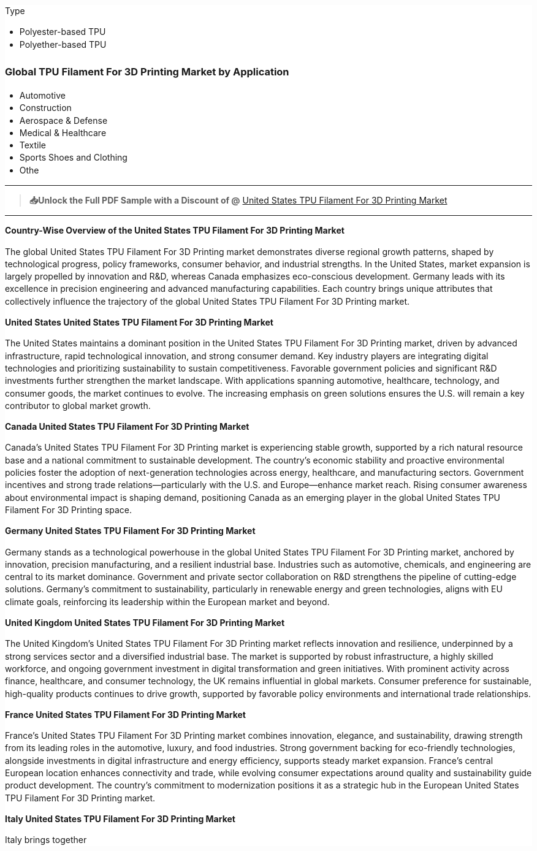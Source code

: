 Type</h3><ul><li>Polyester-based TPU</li><li>Polyether-based TPU</li></ul><h3>Global TPU Filament For 3D Printing Market by Application</h3><ul><li>Automotive</li><li>Construction</li><li>Aerospace & Defense</li><li>Medical & Healthcare</li><li>Textile</li><li>Sports Shoes and Clothing</li><li>Othe</li></ul></p><hr /><blockquote><p><strong>📥Unlock the Full PDF Sample with a Discount of @</strong> <a href="https://www.marketresearchintellect.com/ask-for-discount/?rid=952678&amp;utm_source=Github-April&amp;utm_medium=016">United States TPU Filament For 3D Printing Market</a></p></blockquote><hr /><p class="" data-start="217" data-end="261"><strong data-start="217" data-end="261">Country-Wise Overview of the United States TPU Filament For 3D Printing Market</strong></p><p class="" data-start="263" data-end="774">The global United States TPU Filament For 3D Printing market demonstrates diverse regional growth patterns, shaped by technological progress, policy frameworks, consumer behavior, and industrial strengths. In the United States, market expansion is largely propelled by innovation and R&amp;D, whereas Canada emphasizes eco-conscious development. Germany leads with its excellence in precision engineering and advanced manufacturing capabilities. Each country brings unique attributes that collectively influence the trajectory of the global United States TPU Filament For 3D Printing market.</p><p class="" data-start="776" data-end="1421"><strong data-start="776" data-end="805">United States United States TPU Filament For 3D Printing Market</strong></p><p class="" data-start="776" data-end="1421">The United States maintains a dominant position in the United States TPU Filament For 3D Printing market, driven by advanced infrastructure, rapid technological innovation, and strong consumer demand. Key industry players are integrating digital technologies and prioritizing sustainability to sustain competitiveness. Favorable government policies and significant R&amp;D investments further strengthen the market landscape. With applications spanning automotive, healthcare, technology, and consumer goods, the market continues to evolve. The increasing emphasis on green solutions ensures the U.S. will remain a key contributor to global market growth.</p><p class="" data-start="1423" data-end="2019"><strong data-start="1423" data-end="1445">Canada United States TPU Filament For 3D Printing Market</strong></p><p class="" data-start="1423" data-end="2019">Canada&rsquo;s United States TPU Filament For 3D Printing market is experiencing stable growth, supported by a rich natural resource base and a national commitment to sustainable development. The country&rsquo;s economic stability and proactive environmental policies foster the adoption of next-generation technologies across energy, healthcare, and manufacturing sectors. Government incentives and strong trade relations&mdash;particularly with the U.S. and Europe&mdash;enhance market reach. Rising consumer awareness about environmental impact is shaping demand, positioning Canada as an emerging player in the global United States TPU Filament For 3D Printing space.</p><p class="" data-start="2021" data-end="2591"><strong data-start="2021" data-end="2044">Germany United States TPU Filament For 3D Printing Market</strong></p><p class="" data-start="2021" data-end="2591">Germany stands as a technological powerhouse in the global United States TPU Filament For 3D Printing market, anchored by innovation, precision manufacturing, and a resilient industrial base. Industries such as automotive, chemicals, and engineering are central to its market dominance. Government and private sector collaboration on R&amp;D strengthens the pipeline of cutting-edge solutions. Germany&rsquo;s commitment to sustainability, particularly in renewable energy and green technologies, aligns with EU climate goals, reinforcing its leadership within the European market and beyond.</p><p class="" data-start="2593" data-end="3221"><strong data-start="2593" data-end="2623">United Kingdom United States TPU Filament For 3D Printing Market</strong></p><p class="" data-start="2593" data-end="3221">The United Kingdom&rsquo;s United States TPU Filament For 3D Printing market reflects innovation and resilience, underpinned by a strong services sector and a diversified industrial base. The market is supported by robust infrastructure, a highly skilled workforce, and ongoing government investment in digital transformation and green initiatives. With prominent activity across finance, healthcare, and consumer technology, the UK remains influential in global markets. Consumer preference for sustainable, high-quality products continues to drive growth, supported by favorable policy environments and international trade relationships.</p><p class="" data-start="3223" data-end="3838"><strong data-start="3223" data-end="3245">France United States TPU Filament For 3D Printing Market</strong></p><p class="" data-start="3223" data-end="3838">France&rsquo;s United States TPU Filament For 3D Printing market combines innovation, elegance, and sustainability, drawing strength from its leading roles in the automotive, luxury, and food industries. Strong government backing for eco-friendly technologies, alongside investments in digital infrastructure and energy efficiency, supports steady market expansion. France&rsquo;s central European location enhances connectivity and trade, while evolving consumer expectations around quality and sustainability guide product development. The country&rsquo;s commitment to modernization positions it as a strategic hub in the European United States TPU Filament For 3D Printing market.</p><p class="" data-start="3840" data-end="4422"><strong data-start="3840" data-end="3861">Italy United States TPU Filament For 3D Printing Market</strong></p><p class="" data-start="3840" data-end="4422">Italy brings together